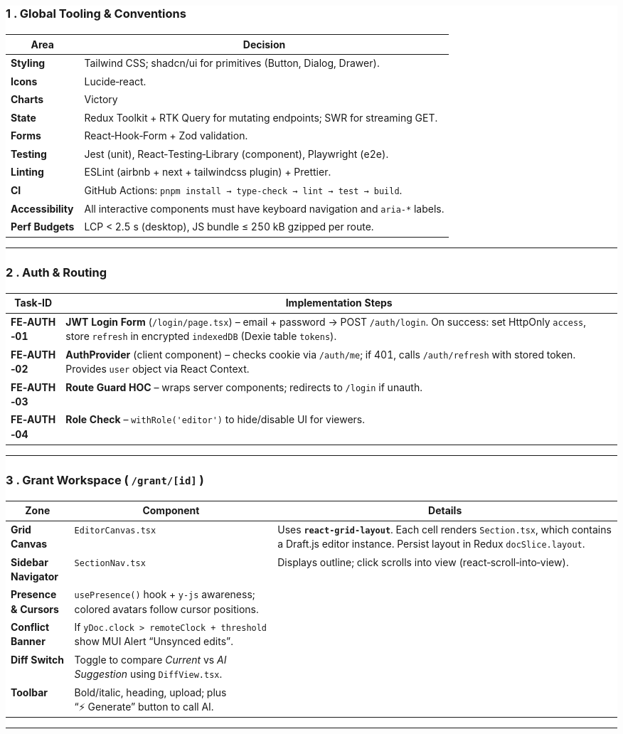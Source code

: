 
### 1 . Global Tooling & Conventions

| Area | Decision |
|------|----------|
| **Styling** | Tailwind CSS; shadcn/ui for primitives (Button, Dialog, Drawer). |
| **Icons** | Lucide‑react. |
| **Charts** | Victory | D3 (custom gauge). |
| **State** | Redux Toolkit + RTK Query for mutating endpoints; SWR for streaming GET. |
| **Forms** | React‑Hook‑Form + Zod validation. |
| **Testing** | Jest (unit), React‑Testing‑Library (component), Playwright (e2e). |
| **Linting** | ESLint (airbnb + next + tailwindcss plugin) + Prettier. |
| **CI** | GitHub Actions: `pnpm install → type‑check → lint → test → build`. |
| **Accessibility** | All interactive components must have keyboard navigation and `aria-*` labels. |
| **Perf Budgets** | LCP < 2.5 s (desktop), JS bundle ≤ 250 kB gzipped per route. |

---

### 2 . Auth & Routing

| Task‑ID | Implementation Steps |
|---------|----------------------|
| **FE‑AUTH‑01** | **JWT Login Form** (`/login/page.tsx`) – email + password → POST `/auth/login`. On success: set HttpOnly `access`, store `refresh` in encrypted `indexedDB` (Dexie table `tokens`). |
| **FE‑AUTH‑02** | **AuthProvider** (client component) – checks cookie via `/auth/me`; if 401, calls `/auth/refresh` with stored token. Provides `user` object via React Context. |
| **FE‑AUTH‑03** | **Route Guard HOC** – wraps server components; redirects to `/login` if unauth. |
| **FE‑AUTH‑04** | **Role Check** – `withRole('editor')` to hide/disable UI for viewers. |

---

### 3 . Grant Workspace ( `/grant/[id]` )

| Zone | Component | Details |
|------|-----------|---------|
| **Grid Canvas** | `EditorCanvas.tsx` | Uses **`react‑grid‑layout`**. Each cell renders `Section.tsx`, which contains a Draft.js editor instance. Persist layout in Redux `docSlice.layout`. |
| **Sidebar Navigator** | `SectionNav.tsx` | Displays outline; click scrolls into view (react‑scroll‑into‑view). |
| **Presence & Cursors** | `usePresence()` hook + `y‑js` awareness; colored avatars follow cursor positions. |
| **Conflict Banner** | If `yDoc.clock > remoteClock + threshold` show MUI Alert “Unsynced edits”. |
| **Diff Switch** | Toggle to compare *Current* vs *AI Suggestion* using `DiffView.tsx`. |
| **Toolbar** | Bold/italic, heading, upload; plus “⚡ Generate” button to call AI. |

---